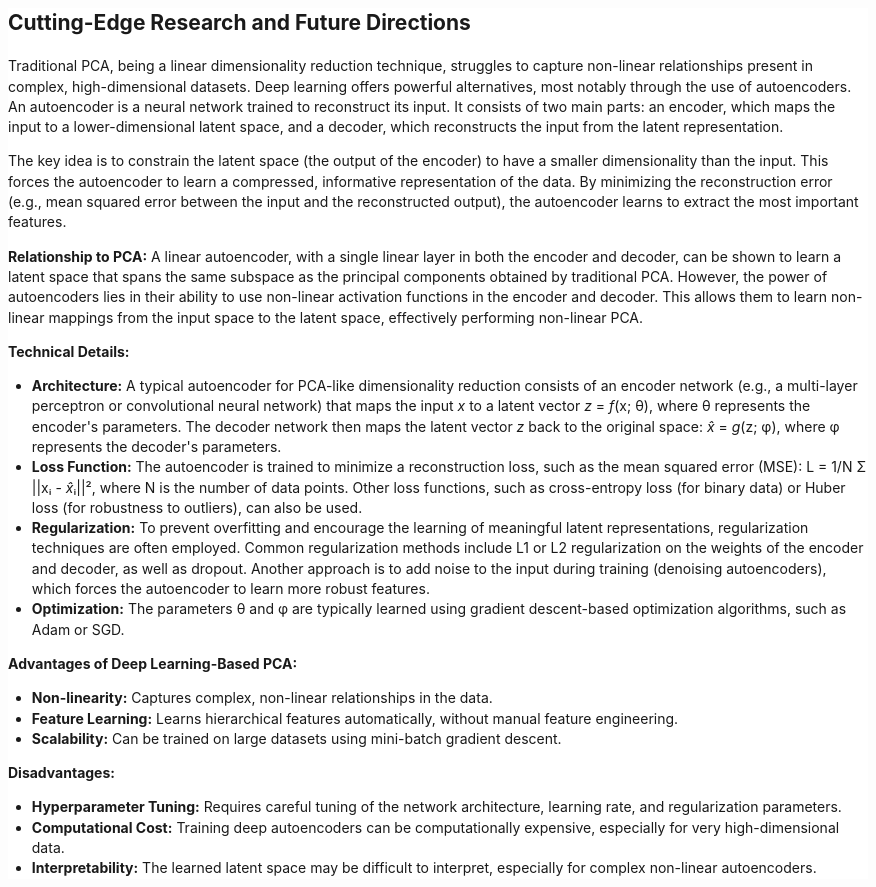 
## Cutting-Edge Research and Future Directions
Traditional PCA, being a linear dimensionality reduction technique, struggles to capture non-linear relationships present in complex, high-dimensional datasets. Deep learning offers powerful alternatives, most notably through the use of autoencoders. An autoencoder is a neural network trained to reconstruct its input. It consists of two main parts: an encoder, which maps the input to a lower-dimensional latent space, and a decoder, which reconstructs the input from the latent representation.

The key idea is to constrain the latent space (the output of the encoder) to have a smaller dimensionality than the input. This forces the autoencoder to learn a compressed, informative representation of the data. By minimizing the reconstruction error (e.g., mean squared error between the input and the reconstructed output), the autoencoder learns to extract the most important features.

**Relationship to PCA:** A linear autoencoder, with a single linear layer in both the encoder and decoder, can be shown to learn a latent space that spans the same subspace as the principal components obtained by traditional PCA. However, the power of autoencoders lies in their ability to use non-linear activation functions in the encoder and decoder. This allows them to learn non-linear mappings from the input space to the latent space, effectively performing non-linear PCA.

**Technical Details:**

*   **Architecture:** A typical autoencoder for PCA-like dimensionality reduction consists of an encoder network (e.g., a multi-layer perceptron or convolutional neural network) that maps the input *x* to a latent vector *z* = *f*(x; θ), where θ represents the encoder's parameters. The decoder network then maps the latent vector *z* back to the original space: *x̂* = *g*(z; φ), where φ represents the decoder's parameters.
*   **Loss Function:** The autoencoder is trained to minimize a reconstruction loss, such as the mean squared error (MSE): L = 1/N Σ ||xᵢ - *x̂*ᵢ||², where N is the number of data points. Other loss functions, such as cross-entropy loss (for binary data) or Huber loss (for robustness to outliers), can also be used.
*   **Regularization:** To prevent overfitting and encourage the learning of meaningful latent representations, regularization techniques are often employed. Common regularization methods include L1 or L2 regularization on the weights of the encoder and decoder, as well as dropout. Another approach is to add noise to the input during training (denoising autoencoders), which forces the autoencoder to learn more robust features.
*   **Optimization:** The parameters θ and φ are typically learned using gradient descent-based optimization algorithms, such as Adam or SGD.

**Advantages of Deep Learning-Based PCA:**

*   **Non-linearity:** Captures complex, non-linear relationships in the data.
*   **Feature Learning:** Learns hierarchical features automatically, without manual feature engineering.
*   **Scalability:** Can be trained on large datasets using mini-batch gradient descent.

**Disadvantages:**

*   **Hyperparameter Tuning:** Requires careful tuning of the network architecture, learning rate, and regularization parameters.
*   **Computational Cost:** Training deep autoencoders can be computationally expensive, especially for very high-dimensional data.
*   **Interpretability:** The learned latent space may be difficult to interpret, especially for complex non-linear autoencoders.
